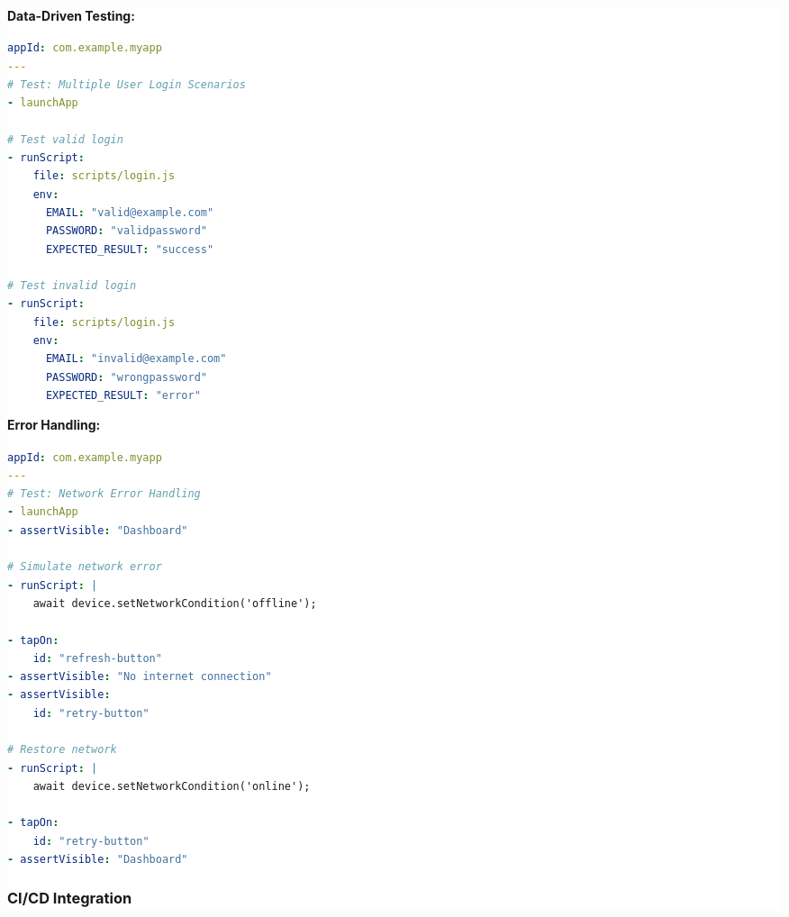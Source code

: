 **Data-Driven Testing:**
```yaml
appId: com.example.myapp
---
# Test: Multiple User Login Scenarios
- launchApp

# Test valid login
- runScript:
    file: scripts/login.js
    env:
      EMAIL: "valid@example.com"
      PASSWORD: "validpassword"
      EXPECTED_RESULT: "success"

# Test invalid login
- runScript:
    file: scripts/login.js
    env:
      EMAIL: "invalid@example.com"
      PASSWORD: "wrongpassword"
      EXPECTED_RESULT: "error"
```

**Error Handling:**
```yaml
appId: com.example.myapp
---
# Test: Network Error Handling
- launchApp
- assertVisible: "Dashboard"

# Simulate network error
- runScript: |
    await device.setNetworkCondition('offline');

- tapOn:
    id: "refresh-button"
- assertVisible: "No internet connection"
- assertVisible:
    id: "retry-button"

# Restore network
- runScript: |
    await device.setNetworkCondition('online');

- tapOn:
    id: "retry-button"
- assertVisible: "Dashboard"
```

### CI/CD Integration
